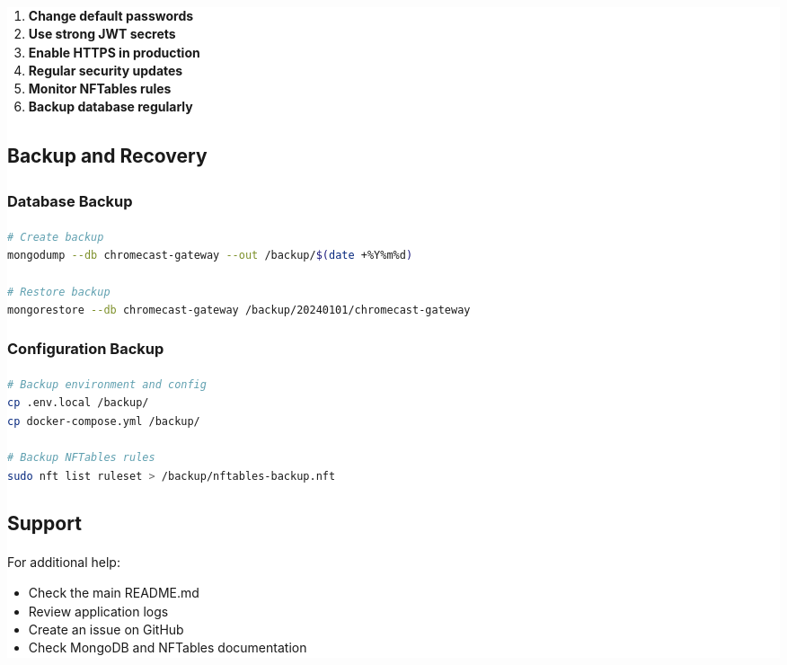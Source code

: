 1. **Change default passwords**
2. **Use strong JWT secrets**
3. **Enable HTTPS in production**
4. **Regular security updates**
5. **Monitor NFTables rules**
6. **Backup database regularly**

## Backup and Recovery

### Database Backup

```bash
# Create backup
mongodump --db chromecast-gateway --out /backup/$(date +%Y%m%d)

# Restore backup
mongorestore --db chromecast-gateway /backup/20240101/chromecast-gateway
```

### Configuration Backup

```bash
# Backup environment and config
cp .env.local /backup/
cp docker-compose.yml /backup/

# Backup NFTables rules
sudo nft list ruleset > /backup/nftables-backup.nft
```

## Support

For additional help:
- Check the main README.md
- Review application logs
- Create an issue on GitHub
- Check MongoDB and NFTables documentation
